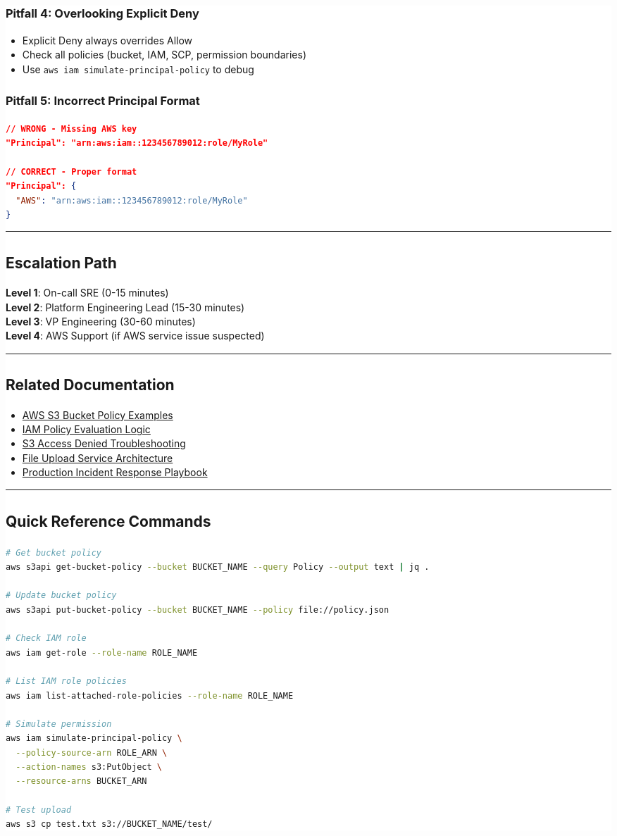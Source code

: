 ### Pitfall 4: Overlooking Explicit Deny
- Explicit Deny always overrides Allow
- Check all policies (bucket, IAM, SCP, permission boundaries)
- Use `aws iam simulate-principal-policy` to debug

### Pitfall 5: Incorrect Principal Format
```json
// WRONG - Missing AWS key
"Principal": "arn:aws:iam::123456789012:role/MyRole"

// CORRECT - Proper format
"Principal": {
  "AWS": "arn:aws:iam::123456789012:role/MyRole"
}
```

---

## Escalation Path

**Level 1**: On-call SRE (0-15 minutes)  
**Level 2**: Platform Engineering Lead (15-30 minutes)  
**Level 3**: VP Engineering (30-60 minutes)  
**Level 4**: AWS Support (if AWS service issue suspected)

---

## Related Documentation

- [AWS S3 Bucket Policy Examples](https://docs.aws.amazon.com/AmazonS3/latest/userguide/example-bucket-policies.html)
- [IAM Policy Evaluation Logic](https://docs.aws.amazon.com/IAM/latest/UserGuide/reference_policies_evaluation-logic.html)
- [S3 Access Denied Troubleshooting](https://aws.amazon.com/premiumsupport/knowledge-center/s3-troubleshoot-403/)
- [File Upload Service Architecture](link)
- [Production Incident Response Playbook](link)

---

## Quick Reference Commands

```bash
# Get bucket policy
aws s3api get-bucket-policy --bucket BUCKET_NAME --query Policy --output text | jq .

# Update bucket policy
aws s3api put-bucket-policy --bucket BUCKET_NAME --policy file://policy.json

# Check IAM role
aws iam get-role --role-name ROLE_NAME

# List IAM role policies
aws iam list-attached-role-policies --role-name ROLE_NAME

# Simulate permission
aws iam simulate-principal-policy \
  --policy-source-arn ROLE_ARN \
  --action-names s3:PutObject \
  --resource-arns BUCKET_ARN

# Test upload
aws s3 cp test.txt s3://BUCKET_NAME/test/
```